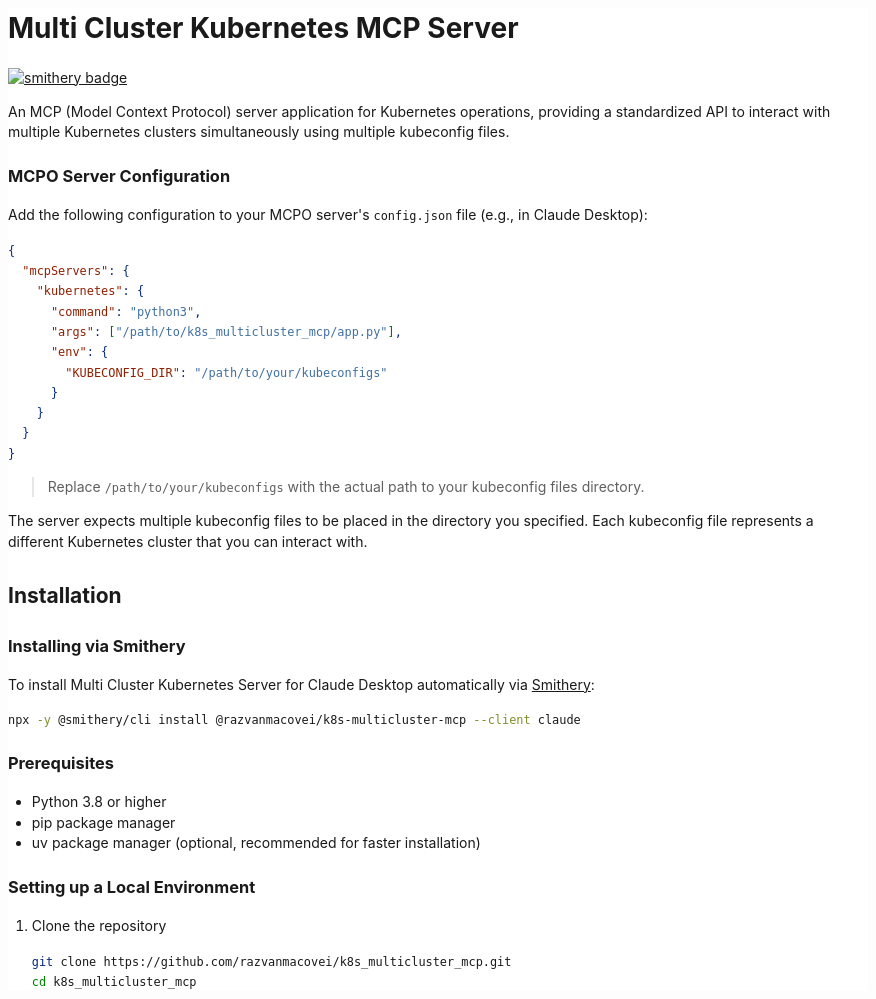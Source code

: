 # Multi Cluster Kubernetes MCP Server
[![smithery badge](https://smithery.ai/badge/@razvanmacovei/k8s-multicluster-mcp)](https://smithery.ai/server/@razvanmacovei/k8s-multicluster-mcp)

An MCP (Model Context Protocol) server application for Kubernetes operations, providing a standardized API to interact with multiple Kubernetes clusters simultaneously using multiple kubeconfig files.

### MCPO Server Configuration

Add the following configuration to your MCPO server's `config.json` file (e.g., in Claude Desktop):

```json
{
  "mcpServers": {
    "kubernetes": {
      "command": "python3",
      "args": ["/path/to/k8s_multicluster_mcp/app.py"],
      "env": {
        "KUBECONFIG_DIR": "/path/to/your/kubeconfigs"
      }
    }
  }
}
```

> Replace `/path/to/your/kubeconfigs` with the actual path to your kubeconfig files directory.

The server expects multiple kubeconfig files to be placed in the directory you specified. Each kubeconfig file represents a different Kubernetes cluster that you can interact with.


## Installation

### Installing via Smithery

To install Multi Cluster Kubernetes Server for Claude Desktop automatically via [Smithery](https://smithery.ai/server/@razvanmacovei/k8s-multicluster-mcp):

```bash
npx -y @smithery/cli install @razvanmacovei/k8s-multicluster-mcp --client claude
```

### Prerequisites
- Python 3.8 or higher
- pip package manager
- uv package manager (optional, recommended for faster installation)

### Setting up a Local Environment

1. Clone the repository
   ```bash
   git clone https://github.com/razvanmacovei/k8s_multicluster_mcp.git
   cd k8s_multicluster_mcp
   ```
